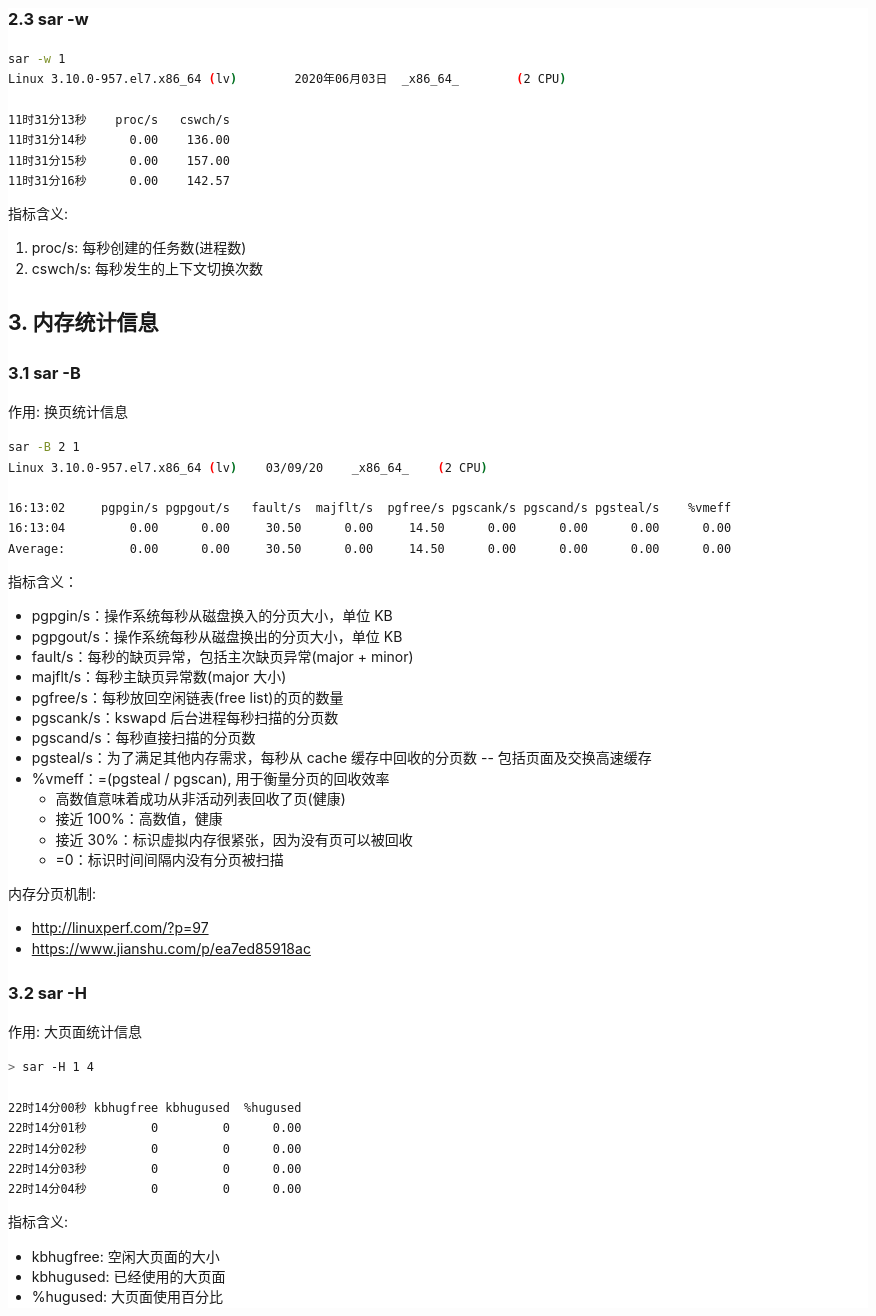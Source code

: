 ### 2.3 sar -w
```bash
sar -w 1
Linux 3.10.0-957.el7.x86_64 (lv)        2020年06月03日  _x86_64_        (2 CPU)

11时31分13秒    proc/s   cswch/s
11时31分14秒      0.00    136.00
11时31分15秒      0.00    157.00
11时31分16秒      0.00    142.57
```
指标含义:
1. proc/s: 每秒创建的任务数(进程数)
2. cswch/s: 每秒发生的上下文切换次数


## 3. 内存统计信息
### 3.1 sar -B
作用: 换页统计信息
```bash
sar -B 2 1
Linux 3.10.0-957.el7.x86_64 (lv) 	03/09/20 	_x86_64_	(2 CPU)

16:13:02     pgpgin/s pgpgout/s   fault/s  majflt/s  pgfree/s pgscank/s pgscand/s pgsteal/s    %vmeff
16:13:04         0.00      0.00     30.50      0.00     14.50      0.00      0.00      0.00      0.00
Average:         0.00      0.00     30.50      0.00     14.50      0.00      0.00      0.00      0.00
```

指标含义：
- pgpgin/s：操作系统每秒从磁盘换入的分页大小，单位 KB
- pgpgout/s：操作系统每秒从磁盘换出的分页大小，单位 KB
- fault/s：每秒的缺页异常，包括主次缺页异常(major + minor)
- majflt/s：每秒主缺页异常数(major 大小)
- pgfree/s：每秒放回空闲链表(free list)的页的数量
- pgscank/s：kswapd 后台进程每秒扫描的分页数
- pgscand/s：每秒直接扫描的分页数
- pgsteal/s：为了满足其他内存需求，每秒从 cache 缓存中回收的分页数 -- 包括页面及交换高速缓存
- %vmeff：=(pgsteal / pgscan), 用于衡量分页的回收效率
  - 高数值意味着成功从非活动列表回收了页(健康)
  - 接近 100%：高数值，健康
  - 接近 30%：标识虚拟内存很紧张，因为没有页可以被回收
  - =0：标识时间间隔内没有分页被扫描

内存分页机制:
- http://linuxperf.com/?p=97
- https://www.jianshu.com/p/ea7ed85918ac

### 3.2 sar -H
作用: 大页面统计信息
```bash
> sar -H 1 4

22时14分00秒 kbhugfree kbhugused  %hugused
22时14分01秒         0         0      0.00
22时14分02秒         0         0      0.00
22时14分03秒         0         0      0.00
22时14分04秒         0         0      0.00
```
指标含义:
- kbhugfree: 空闲大页面的大小
- kbhugused: 已经使用的大页面
- %hugused: 大页面使用百分比